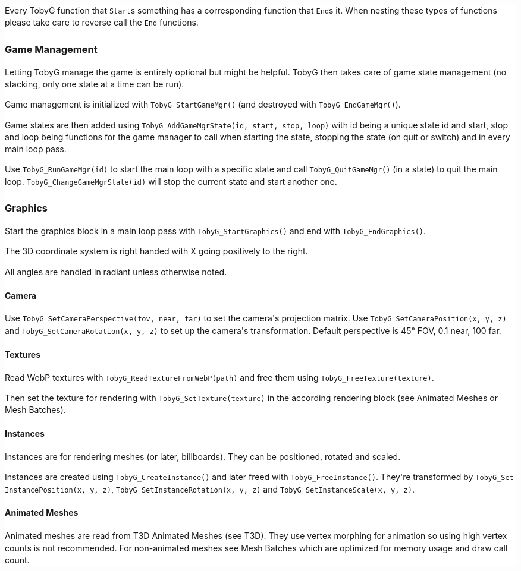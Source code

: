 Every TobyG function that `Start`s something has a corresponding function that `End`s it. When nesting these types of functions please take care to reverse call the `End` functions.

### Game Management

Letting TobyG manage the game is entirely optional but might be helpful. TobyG then takes care of game state management (no stacking, only one state at a time can be run).

Game management is initialized with `TobyG_StartGameMgr()` (and destroyed with `TobyG_EndGameMgr()`).

Game states are then added using `TobyG_AddGameMgrState(id, start, stop, loop)` with id being a unique state id  and start, stop and loop being functions for the game manager to call when starting the state, stopping the state (on quit or switch) and in every main loop pass.

Use `TobyG_RunGameMgr(id)` to start the main loop with a specific state and call `TobyG_QuitGameMgr()` (in a state) to quit the main loop. `TobyG_ChangeGameMgrState(id)` will stop the current state and start another one.

### Graphics

Start the graphics block in a main loop pass with `TobyG_StartGraphics()` and end with `TobyG_EndGraphics()`.

The 3D coordinate system is right handed with X going positively to the right.

All angles are handled in radiant unless otherwise noted.

#### Camera

Use `TobyG_SetCameraPerspective(fov, near, far)` to set the camera's projection matrix. Use `TobyG_SetCameraPosition(x, y, z)` and `TobyG_SetCameraRotation(x, y, z)` to set up the camera's transformation. Default perspective is 45° FOV, 0.1 near, 100 far.

#### Textures

Read WebP textures with `TobyG_ReadTextureFromWebP(path)` and free them using `TobyG_FreeTexture(texture)`.

Then set the texture for rendering with `TobyG_SetTexture(texture)` in the according rendering block (see Animated Meshes or Mesh Batches).

#### Instances

Instances are for rendering meshes (or later, billboards). They can be positioned, rotated and scaled.

Instances are created using `TobyG_CreateInstance()` and later freed with `TobyG_FreeInstance()`. They're transformed by `TobyG_SetInstancePosition(x, y, z)`, `TobyG_SetInstanceRotation(x, y, z)` and `TobyG_SetInstanceScale(x, y, z)`.

#### Animated Meshes

Animated meshes are read from T3D Animated Meshes (see [T3D](https://github.com/tobchen/T3D#t3d-animated-meshes-t3d)). They use vertex morphing for animation so using high vertex counts is not recommended. For non-animated meshes see Mesh Batches which are optimized for memory usage and draw call count.
